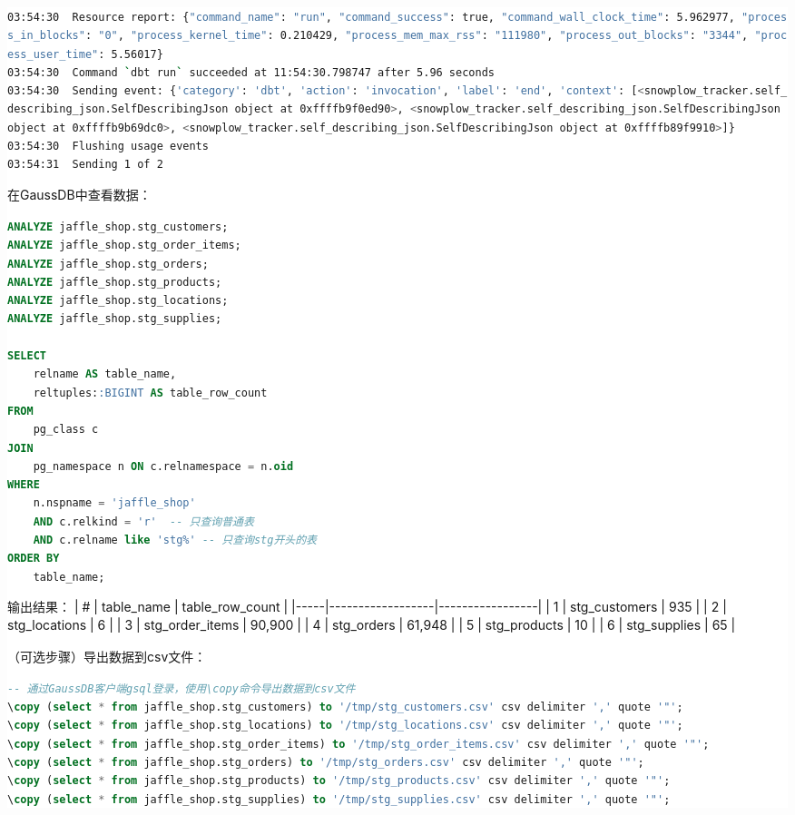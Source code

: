 ```bash
03:54:30  Resource report: {"command_name": "run", "command_success": true, "command_wall_clock_time": 5.962977, "process_in_blocks": "0", "process_kernel_time": 0.210429, "process_mem_max_rss": "111980", "process_out_blocks": "3344", "process_user_time": 5.56017}
03:54:30  Command `dbt run` succeeded at 11:54:30.798747 after 5.96 seconds
03:54:30  Sending event: {'category': 'dbt', 'action': 'invocation', 'label': 'end', 'context': [<snowplow_tracker.self_describing_json.SelfDescribingJson object at 0xffffb9f0ed90>, <snowplow_tracker.self_describing_json.SelfDescribingJson object at 0xffffb9b69dc0>, <snowplow_tracker.self_describing_json.SelfDescribingJson object at 0xffffb89f9910>]}
03:54:30  Flushing usage events
03:54:31  Sending 1 of 2
```

在GaussDB中查看数据：
```sql
ANALYZE jaffle_shop.stg_customers;
ANALYZE jaffle_shop.stg_order_items;
ANALYZE jaffle_shop.stg_orders;
ANALYZE jaffle_shop.stg_products;
ANALYZE jaffle_shop.stg_locations;
ANALYZE jaffle_shop.stg_supplies;

SELECT
    relname AS table_name,
    reltuples::BIGINT AS table_row_count
FROM
    pg_class c
JOIN
    pg_namespace n ON c.relnamespace = n.oid
WHERE
    n.nspname = 'jaffle_shop'
    AND c.relkind = 'r'  -- 只查询普通表
    AND c.relname like 'stg%' -- 只查询stg开头的表
ORDER BY
    table_name;
```


输出结果：
| #   | table_name       | table_row_count |
|-----|------------------|-----------------|
| 1   | stg_customers    | 935             |
| 2   | stg_locations    | 6               |
| 3   | stg_order_items  | 90,900          |
| 4   | stg_orders       | 61,948          |
| 5   | stg_products     | 10              |
| 6   | stg_supplies     | 65              |

（可选步骤）导出数据到csv文件：
```sql
-- 通过GaussDB客户端gsql登录，使用\copy命令导出数据到csv文件
\copy (select * from jaffle_shop.stg_customers) to '/tmp/stg_customers.csv' csv delimiter ',' quote '"';
\copy (select * from jaffle_shop.stg_locations) to '/tmp/stg_locations.csv' csv delimiter ',' quote '"';
\copy (select * from jaffle_shop.stg_order_items) to '/tmp/stg_order_items.csv' csv delimiter ',' quote '"';
\copy (select * from jaffle_shop.stg_orders) to '/tmp/stg_orders.csv' csv delimiter ',' quote '"';
\copy (select * from jaffle_shop.stg_products) to '/tmp/stg_products.csv' csv delimiter ',' quote '"';
\copy (select * from jaffle_shop.stg_supplies) to '/tmp/stg_supplies.csv' csv delimiter ',' quote '"';
```